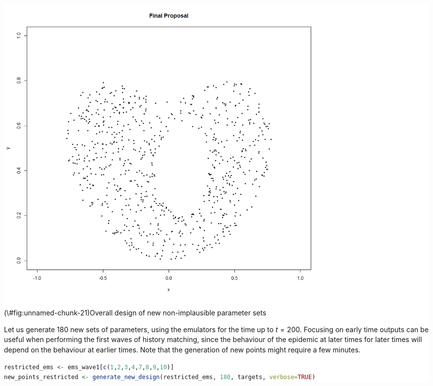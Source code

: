 <img src="images/FinalSamp.png" alt="Overall design of new non-implausible parameter sets" width="75%" />
<p class="caption">(\#fig:unnamed-chunk-21)Overall design of new non-implausible parameter sets</p>
</div>

Let us generate $180$ new sets of parameters, using the emulators for the time up to $t=200$. Focusing on early time outputs can be useful when performing the first waves of history matching, since the behaviour of the epidemic at later times  for later times will depend on the behaviour at earlier times. Note that the generation of new points might require a few minutes.


``` r
restricted_ems <- ems_wave1[c(1,2,3,4,7,8,9,10)]
new_points_restricted <- generate_new_design(restricted_ems, 180, targets, verbose=TRUE)
```
